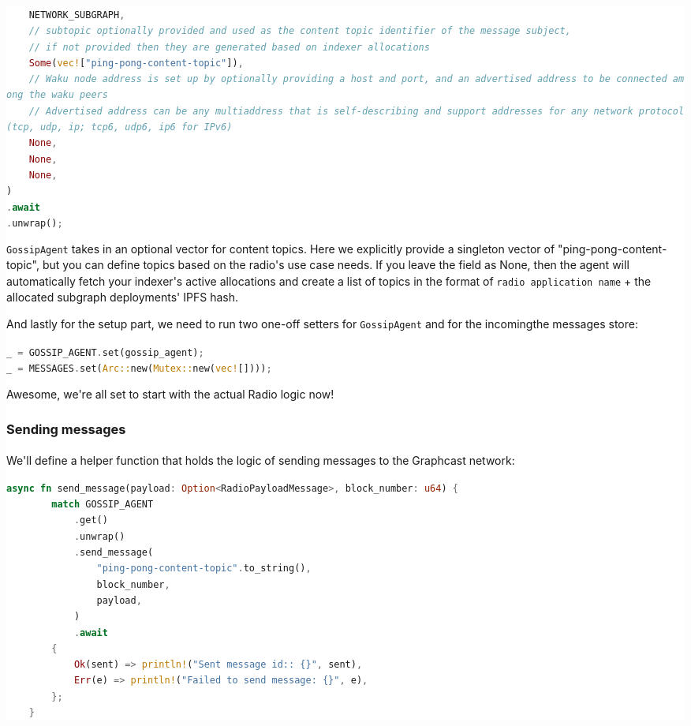 ```Rust
    NETWORK_SUBGRAPH,
    // subtopic optionally provided and used as the content topic identifier of the message subject,
    // if not provided then they are generated based on indexer allocations
    Some(vec!["ping-pong-content-topic"]),
    // Waku node address is set up by optionally providing a host and port, and an advertised address to be connected among the waku peers
    // Advertised address can be any multiaddress that is self-describing and support addresses for any network protocol (tcp, udp, ip; tcp6, udp6, ip6 for IPv6)
    None,
    None,
    None,
)
.await
.unwrap();
```

`GossipAgent` takes in an optional vector for content topics. Here we explicitly provide a singleton vector of "ping-pong-content-topic", but you can define topics based on the radio's use case needs. If you leave the field as None, then the agent will automatically fetch your indexer's active allocations and create a list of topics in the format of `radio application name` + the allocated subgraph deployments' IPFS hash.

And lastly for the setup part, we need to run two one-off setters for `GossipAgent` and for the incomingthe messages store:

```Rust
_ = GOSSIP_AGENT.set(gossip_agent);
_ = MESSAGES.set(Arc::new(Mutex::new(vec![])));
```

Awesome, we're all set to start with the actual Radio logic now!

### Sending messages

We'll define a helper function that holds the logic of sending messages to the Graphcast network:

```Rust
async fn send_message(payload: Option<RadioPayloadMessage>, block_number: u64) {
        match GOSSIP_AGENT
            .get()
            .unwrap()
            .send_message(
                "ping-pong-content-topic".to_string(),
                block_number,
                payload,
            )
            .await
        {
            Ok(sent) => println!("Sent message id:: {}", sent),
            Err(e) => println!("Failed to send message: {}", e),
        };
    }
```
